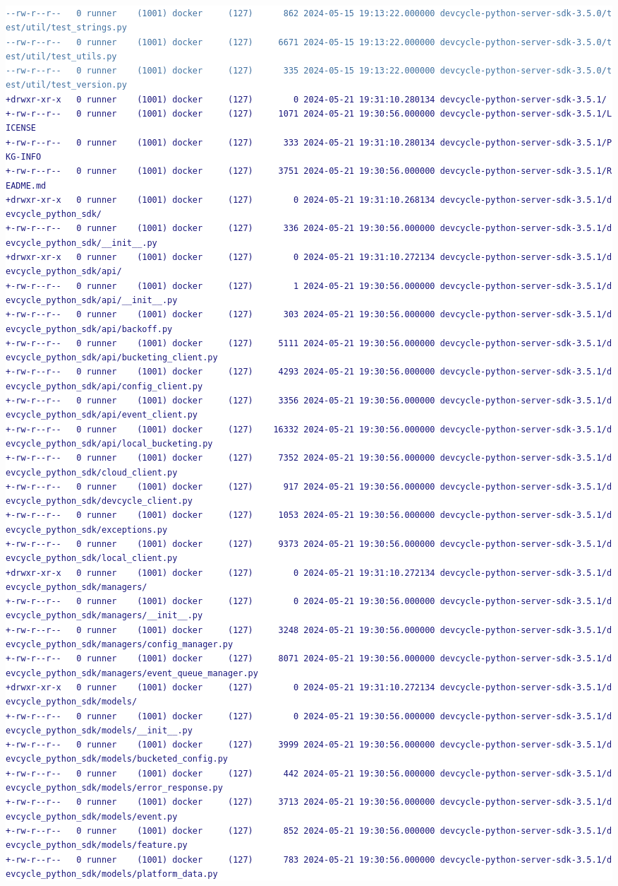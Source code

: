 ```diff
--rw-r--r--   0 runner    (1001) docker     (127)      862 2024-05-15 19:13:22.000000 devcycle-python-server-sdk-3.5.0/test/util/test_strings.py
--rw-r--r--   0 runner    (1001) docker     (127)     6671 2024-05-15 19:13:22.000000 devcycle-python-server-sdk-3.5.0/test/util/test_utils.py
--rw-r--r--   0 runner    (1001) docker     (127)      335 2024-05-15 19:13:22.000000 devcycle-python-server-sdk-3.5.0/test/util/test_version.py
+drwxr-xr-x   0 runner    (1001) docker     (127)        0 2024-05-21 19:31:10.280134 devcycle-python-server-sdk-3.5.1/
+-rw-r--r--   0 runner    (1001) docker     (127)     1071 2024-05-21 19:30:56.000000 devcycle-python-server-sdk-3.5.1/LICENSE
+-rw-r--r--   0 runner    (1001) docker     (127)      333 2024-05-21 19:31:10.280134 devcycle-python-server-sdk-3.5.1/PKG-INFO
+-rw-r--r--   0 runner    (1001) docker     (127)     3751 2024-05-21 19:30:56.000000 devcycle-python-server-sdk-3.5.1/README.md
+drwxr-xr-x   0 runner    (1001) docker     (127)        0 2024-05-21 19:31:10.268134 devcycle-python-server-sdk-3.5.1/devcycle_python_sdk/
+-rw-r--r--   0 runner    (1001) docker     (127)      336 2024-05-21 19:30:56.000000 devcycle-python-server-sdk-3.5.1/devcycle_python_sdk/__init__.py
+drwxr-xr-x   0 runner    (1001) docker     (127)        0 2024-05-21 19:31:10.272134 devcycle-python-server-sdk-3.5.1/devcycle_python_sdk/api/
+-rw-r--r--   0 runner    (1001) docker     (127)        1 2024-05-21 19:30:56.000000 devcycle-python-server-sdk-3.5.1/devcycle_python_sdk/api/__init__.py
+-rw-r--r--   0 runner    (1001) docker     (127)      303 2024-05-21 19:30:56.000000 devcycle-python-server-sdk-3.5.1/devcycle_python_sdk/api/backoff.py
+-rw-r--r--   0 runner    (1001) docker     (127)     5111 2024-05-21 19:30:56.000000 devcycle-python-server-sdk-3.5.1/devcycle_python_sdk/api/bucketing_client.py
+-rw-r--r--   0 runner    (1001) docker     (127)     4293 2024-05-21 19:30:56.000000 devcycle-python-server-sdk-3.5.1/devcycle_python_sdk/api/config_client.py
+-rw-r--r--   0 runner    (1001) docker     (127)     3356 2024-05-21 19:30:56.000000 devcycle-python-server-sdk-3.5.1/devcycle_python_sdk/api/event_client.py
+-rw-r--r--   0 runner    (1001) docker     (127)    16332 2024-05-21 19:30:56.000000 devcycle-python-server-sdk-3.5.1/devcycle_python_sdk/api/local_bucketing.py
+-rw-r--r--   0 runner    (1001) docker     (127)     7352 2024-05-21 19:30:56.000000 devcycle-python-server-sdk-3.5.1/devcycle_python_sdk/cloud_client.py
+-rw-r--r--   0 runner    (1001) docker     (127)      917 2024-05-21 19:30:56.000000 devcycle-python-server-sdk-3.5.1/devcycle_python_sdk/devcycle_client.py
+-rw-r--r--   0 runner    (1001) docker     (127)     1053 2024-05-21 19:30:56.000000 devcycle-python-server-sdk-3.5.1/devcycle_python_sdk/exceptions.py
+-rw-r--r--   0 runner    (1001) docker     (127)     9373 2024-05-21 19:30:56.000000 devcycle-python-server-sdk-3.5.1/devcycle_python_sdk/local_client.py
+drwxr-xr-x   0 runner    (1001) docker     (127)        0 2024-05-21 19:31:10.272134 devcycle-python-server-sdk-3.5.1/devcycle_python_sdk/managers/
+-rw-r--r--   0 runner    (1001) docker     (127)        0 2024-05-21 19:30:56.000000 devcycle-python-server-sdk-3.5.1/devcycle_python_sdk/managers/__init__.py
+-rw-r--r--   0 runner    (1001) docker     (127)     3248 2024-05-21 19:30:56.000000 devcycle-python-server-sdk-3.5.1/devcycle_python_sdk/managers/config_manager.py
+-rw-r--r--   0 runner    (1001) docker     (127)     8071 2024-05-21 19:30:56.000000 devcycle-python-server-sdk-3.5.1/devcycle_python_sdk/managers/event_queue_manager.py
+drwxr-xr-x   0 runner    (1001) docker     (127)        0 2024-05-21 19:31:10.272134 devcycle-python-server-sdk-3.5.1/devcycle_python_sdk/models/
+-rw-r--r--   0 runner    (1001) docker     (127)        0 2024-05-21 19:30:56.000000 devcycle-python-server-sdk-3.5.1/devcycle_python_sdk/models/__init__.py
+-rw-r--r--   0 runner    (1001) docker     (127)     3999 2024-05-21 19:30:56.000000 devcycle-python-server-sdk-3.5.1/devcycle_python_sdk/models/bucketed_config.py
+-rw-r--r--   0 runner    (1001) docker     (127)      442 2024-05-21 19:30:56.000000 devcycle-python-server-sdk-3.5.1/devcycle_python_sdk/models/error_response.py
+-rw-r--r--   0 runner    (1001) docker     (127)     3713 2024-05-21 19:30:56.000000 devcycle-python-server-sdk-3.5.1/devcycle_python_sdk/models/event.py
+-rw-r--r--   0 runner    (1001) docker     (127)      852 2024-05-21 19:30:56.000000 devcycle-python-server-sdk-3.5.1/devcycle_python_sdk/models/feature.py
+-rw-r--r--   0 runner    (1001) docker     (127)      783 2024-05-21 19:30:56.000000 devcycle-python-server-sdk-3.5.1/devcycle_python_sdk/models/platform_data.py
```